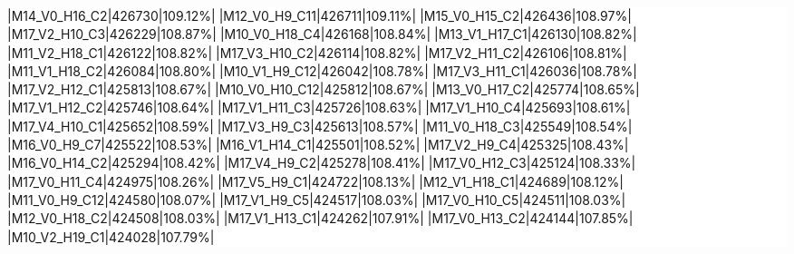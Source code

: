 |M14_V0_H16_C2|426730|109.12%|
|M12_V0_H9_C11|426711|109.11%|
|M15_V0_H15_C2|426436|108.97%|
|M17_V2_H10_C3|426229|108.87%|
|M10_V0_H18_C4|426168|108.84%|
|M13_V1_H17_C1|426130|108.82%|
|M11_V2_H18_C1|426122|108.82%|
|M17_V3_H10_C2|426114|108.82%|
|M17_V2_H11_C2|426106|108.81%|
|M11_V1_H18_C2|426084|108.80%|
|M10_V1_H9_C12|426042|108.78%|
|M17_V3_H11_C1|426036|108.78%|
|M17_V2_H12_C1|425813|108.67%|
|M10_V0_H10_C12|425812|108.67%|
|M13_V0_H17_C2|425774|108.65%|
|M17_V1_H12_C2|425746|108.64%|
|M17_V1_H11_C3|425726|108.63%|
|M17_V1_H10_C4|425693|108.61%|
|M17_V4_H10_C1|425652|108.59%|
|M17_V3_H9_C3|425613|108.57%|
|M11_V0_H18_C3|425549|108.54%|
|M16_V0_H9_C7|425522|108.53%|
|M16_V1_H14_C1|425501|108.52%|
|M17_V2_H9_C4|425325|108.43%|
|M16_V0_H14_C2|425294|108.42%|
|M17_V4_H9_C2|425278|108.41%|
|M17_V0_H12_C3|425124|108.33%|
|M17_V0_H11_C4|424975|108.26%|
|M17_V5_H9_C1|424722|108.13%|
|M12_V1_H18_C1|424689|108.12%|
|M11_V0_H9_C12|424580|108.07%|
|M17_V1_H9_C5|424517|108.03%|
|M17_V0_H10_C5|424511|108.03%|
|M12_V0_H18_C2|424508|108.03%|
|M17_V1_H13_C1|424262|107.91%|
|M17_V0_H13_C2|424144|107.85%|
|M10_V2_H19_C1|424028|107.79%|